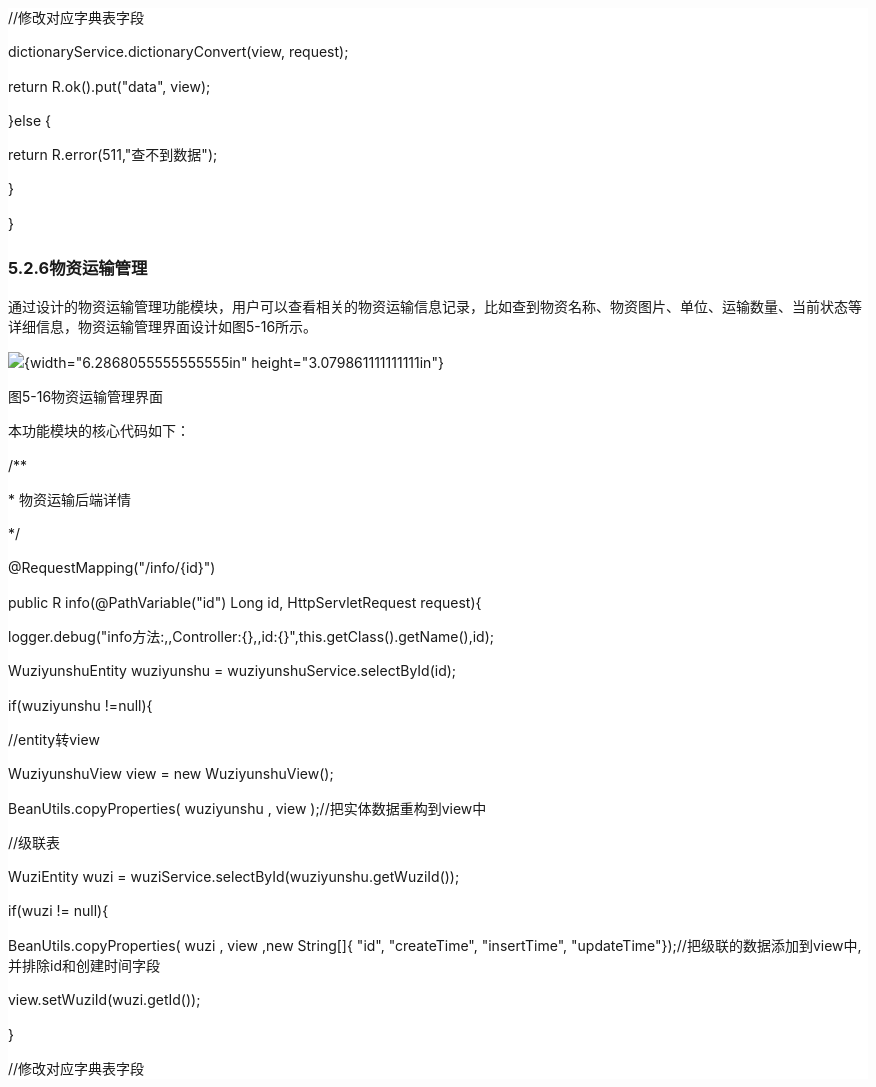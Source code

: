 //修改对应字典表字段

dictionaryService.dictionaryConvert(view, request);

return R.ok().put(\"data\", view);

}else {

return R.error(511,\"查不到数据\");

}

}

### 5.2.6物资运输管理

通过设计的物资运输管理功能模块，用户可以查看相关的物资运输信息记录，比如查到物资名称、物资图片、单位、运输数量、当前状态等详细信息，物资运输管理界面设计如图5-16所示。

![](media/image28.png){width="6.2868055555555555in"
height="3.079861111111111in"}

图5-16物资运输管理界面

本功能模块的核心代码如下：

/\*\*

\* 物资运输后端详情

\*/

\@RequestMapping(\"/info/{id}\")

public R info(@PathVariable(\"id\") Long id, HttpServletRequest
request){

logger.debug(\"info方法:,,Controller:{},,id:{}\",this.getClass().getName(),id);

WuziyunshuEntity wuziyunshu = wuziyunshuService.selectById(id);

if(wuziyunshu !=null){

//entity转view

WuziyunshuView view = new WuziyunshuView();

BeanUtils.copyProperties( wuziyunshu , view );//把实体数据重构到view中

//级联表

WuziEntity wuzi = wuziService.selectById(wuziyunshu.getWuziId());

if(wuzi != null){

BeanUtils.copyProperties( wuzi , view ,new String\[\]{ \"id\",
\"createTime\", \"insertTime\",
\"updateTime\"});//把级联的数据添加到view中,并排除id和创建时间字段

view.setWuziId(wuzi.getId());

}

//修改对应字典表字段
